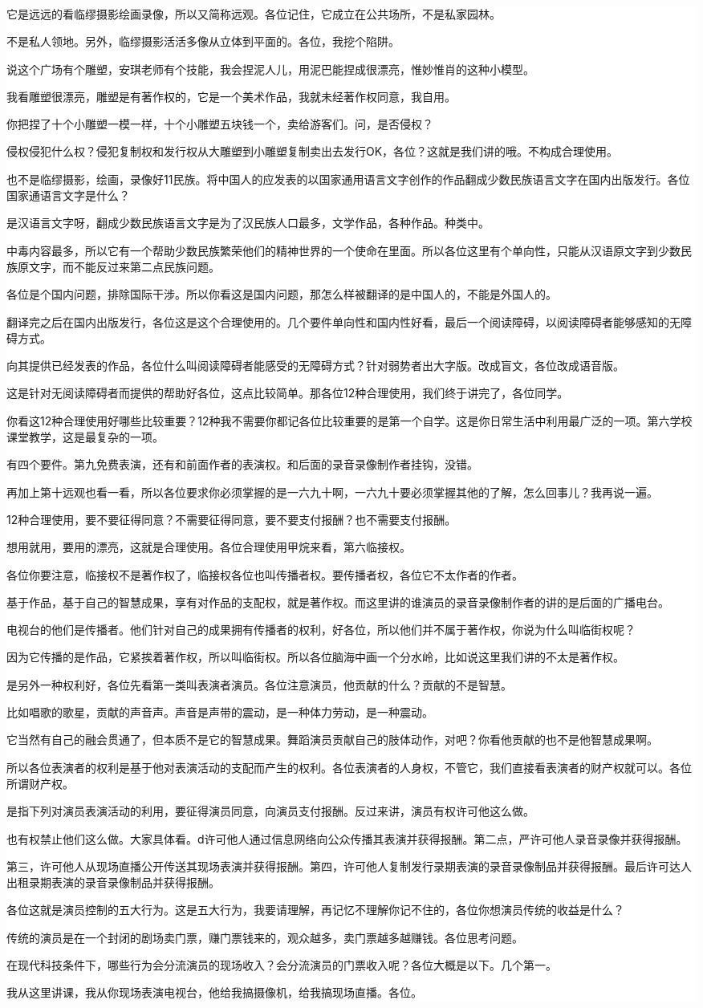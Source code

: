 它是远远的看临缪摄影绘画录像，所以又简称远观。各位记住，它成立在公共场所，不是私家园林。

不是私人领地。另外，临缪摄影活活多像从立体到平面的。各位，我挖个陷阱。

说这个广场有个雕塑，安琪老师有个技能，我会捏泥人儿，用泥巴能捏成很漂亮，惟妙惟肖的这种小模型。

我看雕塑很漂亮，雕塑是有著作权的，它是一个美术作品，我就未经著作权同意，我自用。

你把捏了十个小雕塑一模一样，十个小雕塑五块钱一个，卖给游客们。问，是否侵权？

侵权侵犯什么权？侵犯复制权和发行权从大雕塑到小雕塑复制卖出去发行OK，各位？这就是我们讲的哦。不构成合理使用。

也不是临缪摄影，绘画，录像好11民族。将中国人的应发表的以国家通用语言文字创作的作品翻成少数民族语言文字在国内出版发行。各位国家通语言文字是什么？

是汉语言文字呀，翻成少数民族语言文字是为了汉民族人口最多，文学作品，各种作品。种类中。

中毒内容最多，所以它有一个帮助少数民族繁荣他们的精神世界的一个使命在里面。所以各位这里有个单向性，只能从汉语原文字到少数民族原文字，而不能反过来第二点民族问题。

各位是个国内问题，排除国际干涉。所以你看这是国内问题，那怎么样被翻译的是中国人的，不能是外国人的。

翻译完之后在国内出版发行，各位这是这个合理使用的。几个要件单向性和国内性好看，最后一个阅读障碍，以阅读障碍者能够感知的无障碍方式。

向其提供已经发表的作品，各位什么叫阅读障碍者能感受的无障碍方式？针对弱势者出大字版。改成盲文，各位改成语音版。

这是针对无阅读障碍者而提供的帮助好各位，这点比较简单。那各位12种合理使用，我们终于讲完了，各位同学。

你看这12种合理使用好哪些比较重要？12种我不需要你都记各位比较重要的是第一个自学。这是你日常生活中利用最广泛的一项。第六学校课堂教学，这是最复杂的一项。

有四个要件。第九免费表演，还有和前面作者的表演权。和后面的录音录像制作者挂钩，没错。

再加上第十远观也看一看，所以各位要求你必须掌握的是一六九十啊，一六九十要必须掌握其他的了解，怎么回事儿？我再说一遍。

12种合理使用，要不要征得同意？不需要征得同意，要不要支付报酬？也不需要支付报酬。

想用就用，要用的漂亮，这就是合理使用。各位合理使用甲烷来看，第六临接权。

各位你要注意，临接权不是著作权了，临接权各位也叫传播者权。要传播者权，各位它不太作者的作者。

基于作品，基于自己的智慧成果，享有对作品的支配权，就是著作权。而这里讲的谁演员的录音录像制作者的讲的是后面的广播电台。

电视台的他们是传播者。他们针对自己的成果拥有传播者的权利，好各位，所以他们并不属于著作权，你说为什么叫临街权呢？

因为它传播的是作品，它紧挨着著作权，所以叫临街权。所以各位脑海中画一个分水岭，比如说这里我们讲的不太是著作权。

是另外一种权利好，各位先看第一类叫表演者演员。各位注意演员，他贡献的什么？贡献的不是智慧。

比如唱歌的歌星，贡献的声音声。声音是声带的震动，是一种体力劳动，是一种震动。

它当然有自己的融会贯通了，但本质不是它的智慧成果。舞蹈演员贡献自己的肢体动作，对吧？你看他贡献的也不是他智慧成果啊。

所以各位表演者的权利是基于他对表演活动的支配而产生的权利。各位表演者的人身权，不管它，我们直接看表演者的财产权就可以。各位所谓财产权。

是指下列对演员表演活动的利用，要征得演员同意，向演员支付报酬。反过来讲，演员有权许可他这么做。

也有权禁止他们这么做。大家具体看。d许可他人通过信息网络向公众传播其表演并获得报酬。第二点，严许可他人录音录像并获得报酬。

第三，许可他人从现场直播公开传送其现场表演并获得报酬。第四，许可他人复制发行录期表演的录音录像制品并获得报酬。最后许可达人出租录期表演的录音录像制品并获得报酬。

各位这就是演员控制的五大行为。这是五大行为，我要请理解，再记忆不理解你记不住的，各位你想演员传统的收益是什么？

传统的演员是在一个封闭的剧场卖门票，赚门票钱来的，观众越多，卖门票越多越赚钱。各位思考问题。

在现代科技条件下，哪些行为会分流演员的现场收入？会分流演员的门票收入呢？各位大概是以下。几个第一。

我从这里讲课，我从你现场表演电视台，他给我搞摄像机，给我搞现场直播。各位。
